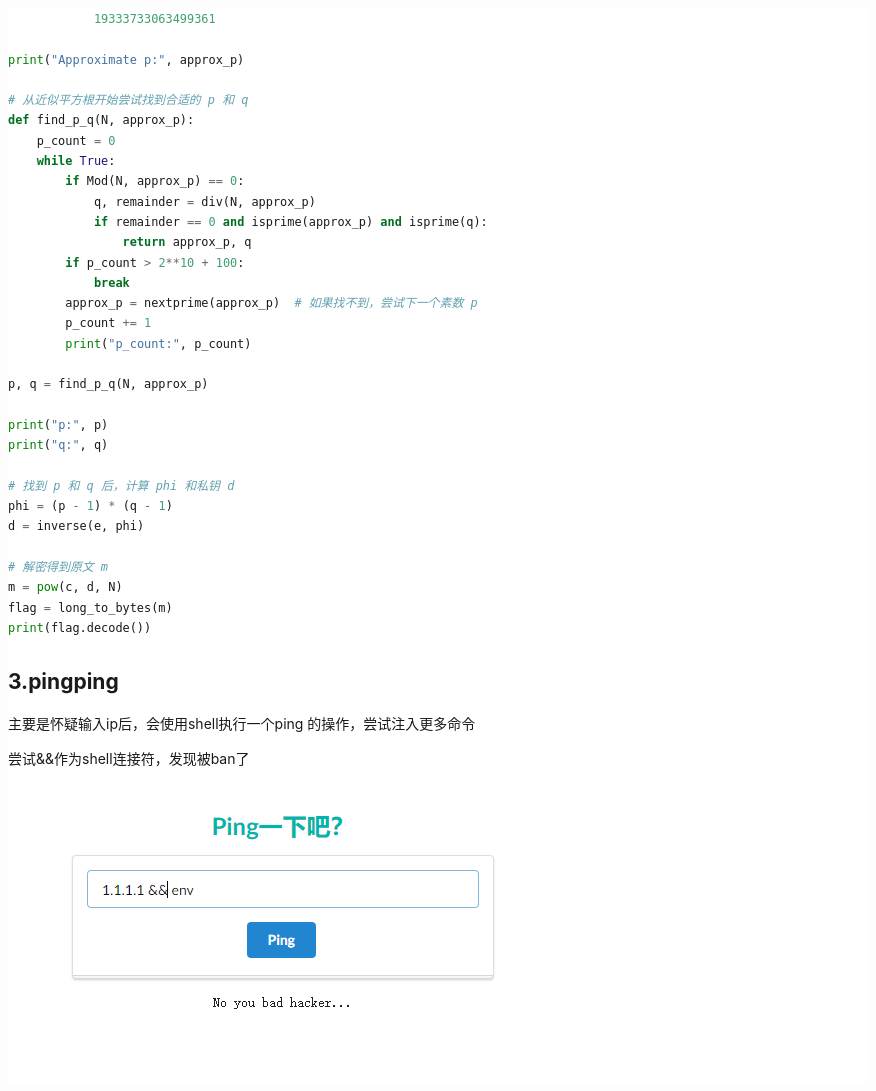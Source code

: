 ```python
            19333733063499361

print("Approximate p:", approx_p)

# 从近似平方根开始尝试找到合适的 p 和 q
def find_p_q(N, approx_p):
    p_count = 0
    while True:
        if Mod(N, approx_p) == 0:
            q, remainder = div(N, approx_p)
            if remainder == 0 and isprime(approx_p) and isprime(q):
                return approx_p, q
        if p_count > 2**10 + 100:
            break
        approx_p = nextprime(approx_p)  # 如果找不到，尝试下一个素数 p
        p_count += 1
        print("p_count:", p_count)

p, q = find_p_q(N, approx_p)

print("p:", p)
print("q:", q)

# 找到 p 和 q 后，计算 phi 和私钥 d
phi = (p - 1) * (q - 1)
d = inverse(e, phi)

# 解密得到原文 m
m = pow(c, d, N)
flag = long_to_bytes(m)
print(flag.decode())
```

## 3.pingping

主要是怀疑输入ip后，会使用shell执行一个ping <ip>的操作，尝试注入更多命令

尝试&&作为shell连接符，发现被ban了

![alt text](assets/writeup/image-9.png)
